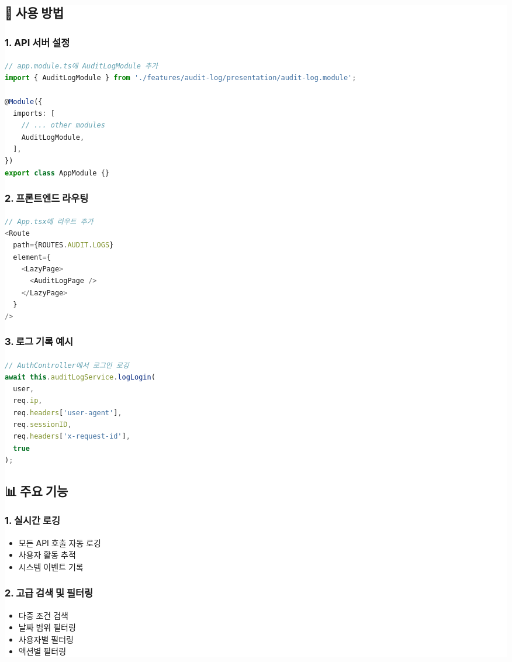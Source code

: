 ## 🔧 사용 방법

### 1. API 서버 설정
```typescript
// app.module.ts에 AuditLogModule 추가
import { AuditLogModule } from './features/audit-log/presentation/audit-log.module';

@Module({
  imports: [
    // ... other modules
    AuditLogModule,
  ],
})
export class AppModule {}
```

### 2. 프론트엔드 라우팅
```typescript
// App.tsx에 라우트 추가
<Route 
  path={ROUTES.AUDIT.LOGS} 
  element={
    <LazyPage>
      <AuditLogPage />
    </LazyPage>
  } 
/>
```

### 3. 로그 기록 예시
```typescript
// AuthController에서 로그인 로깅
await this.auditLogService.logLogin(
  user,
  req.ip,
  req.headers['user-agent'],
  req.sessionID,
  req.headers['x-request-id'],
  true
);
```

## 📊 주요 기능

### 1. 실시간 로깅
- 모든 API 호출 자동 로깅
- 사용자 활동 추적
- 시스템 이벤트 기록

### 2. 고급 검색 및 필터링
- 다중 조건 검색
- 날짜 범위 필터링
- 사용자별 필터링
- 액션별 필터링
